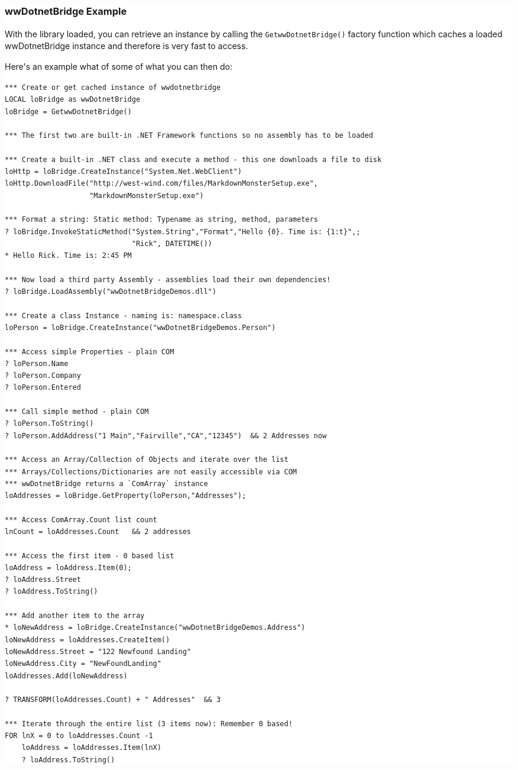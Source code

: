 ### wwDotnetBridge Example
With the library loaded, you can retrieve an instance by calling the `GetwwDotnetBridge()` factory function which caches a loaded wwDotnetBridge instance and therefore is very fast to access.

Here's an example what of some of what you can then do:

```foxpro
*** Create or get cached instance of wwdotnetbridge
LOCAL loBridge as wwDotnetBridge
loBridge = GetwwDotnetBridge()

*** The first two are built-in .NET Framework functions so no assembly has to be loaded

*** Create a built-in .NET class and execute a method - this one downloads a file to disk
loHttp = loBridge.CreateInstance("System.Net.WebClient")
loHttp.DownloadFile("http://west-wind.com/files/MarkdownMonsterSetup.exe",
                    "MarkdownMonsterSetup.exe")

*** Format a string: Static method: Typename as string, method, parameters
? loBridge.InvokeStaticMethod("System.String","Format","Hello {0}. Time is: {1:t}",;
                              "Rick", DATETIME())
* Hello Rick. Time is: 2:45 PM                              

*** Now load a third party Assembly - assemblies load their own dependencies!
? loBridge.LoadAssembly("wwDotnetBridgeDemos.dll")

*** Create a class Instance - naming is: namespace.class
loPerson = loBridge.CreateInstance("wwDotnetBridgeDemos.Person")

*** Access simple Properties - plain COM
? loPerson.Name
? loPerson.Company
? loPerson.Entered

*** Call simple method - plain COM
? loPerson.ToString()
? loPerson.AddAddress("1 Main","Fairville","CA","12345")  && 2 Addresses now

*** Access an Array/Collection of Objects and iterate over the list
*** Arrays/Collections/Dictionaries are not easily accessible via COM
*** wwDotnetBridge returns a `ComArray` instance
loAddresses = loBridge.GetProperty(loPerson,"Addresses");

*** Access ComArray.Count list count
lnCount = loAddresses.Count   && 2 addresses

*** Access the first item - 0 based list
loAddress = loAddress.Item(0);
? loAddress.Street
? loAddress.ToString()

*** Add another item to the array
* loNewAddress = loBridge.CreateInstance("wwDotnetBridgeDemos.Address")
loNewAddress = loAddresses.CreateItem()
loNewAddress.Street = "122 Newfound Landing"
loNewAddress.City = "NewFoundLanding"
loAddresses.Add(loNewAddress)

? TRANSFORM(loAddresses.Count) + " Addresses"  && 3

*** Iterate through the entire list (3 items now): Remember 0 based!
FOR lnX = 0 to loAddresses.Count -1 
    loAddress = loAddresses.Item(lnX)
    ? loAddress.ToString()
```